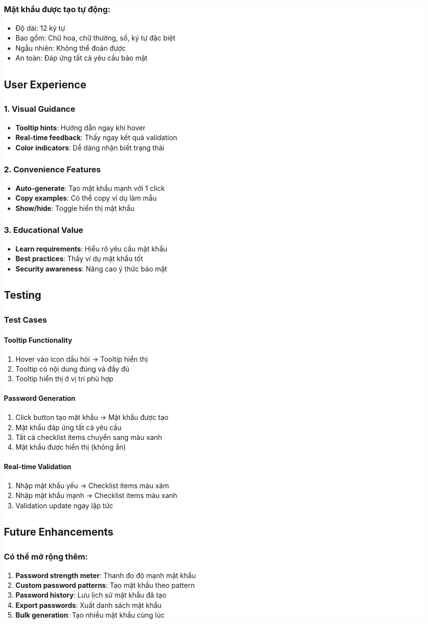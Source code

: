 ### Mật khẩu được tạo tự động:
- Độ dài: 12 ký tự
- Bao gồm: Chữ hoa, chữ thường, số, ký tự đặc biệt
- Ngẫu nhiên: Không thể đoán được
- An toàn: Đáp ứng tất cả yêu cầu bảo mật

## User Experience

### 1. Visual Guidance
- **Tooltip hints**: Hướng dẫn ngay khi hover
- **Real-time feedback**: Thấy ngay kết quả validation
- **Color indicators**: Dễ dàng nhận biết trạng thái

### 2. Convenience Features
- **Auto-generate**: Tạo mật khẩu mạnh với 1 click
- **Copy examples**: Có thể copy ví dụ làm mẫu
- **Show/hide**: Toggle hiển thị mật khẩu

### 3. Educational Value
- **Learn requirements**: Hiểu rõ yêu cầu mật khẩu
- **Best practices**: Thấy ví dụ mật khẩu tốt
- **Security awareness**: Nâng cao ý thức bảo mật

## Testing

### Test Cases

#### Tooltip Functionality
1. Hover vào icon dấu hỏi → Tooltip hiển thị
2. Tooltip có nội dung đúng và đầy đủ
3. Tooltip hiển thị ở vị trí phù hợp

#### Password Generation
1. Click button tạo mật khẩu → Mật khẩu được tạo
2. Mật khẩu đáp ứng tất cả yêu cầu
3. Tất cả checklist items chuyển sang màu xanh
4. Mật khẩu được hiển thị (không ẩn)

#### Real-time Validation
1. Nhập mật khẩu yếu → Checklist items màu xám
2. Nhập mật khẩu mạnh → Checklist items màu xanh
3. Validation update ngay lập tức

## Future Enhancements

### Có thể mở rộng thêm:
1. **Password strength meter**: Thanh đo độ mạnh mật khẩu
2. **Custom password patterns**: Tạo mật khẩu theo pattern
3. **Password history**: Lưu lịch sử mật khẩu đã tạo
4. **Export passwords**: Xuất danh sách mật khẩu
5. **Bulk generation**: Tạo nhiều mật khẩu cùng lúc 